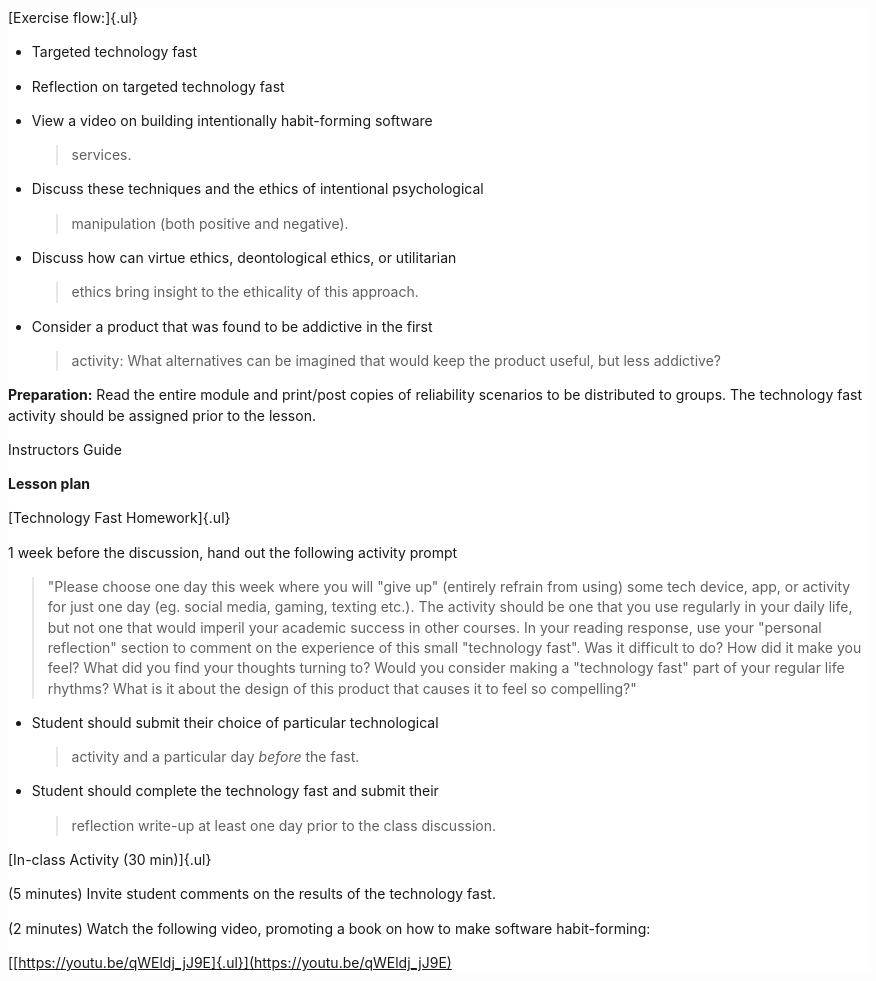 [Exercise flow:]{.ul}

-   Targeted technology fast

-   Reflection on targeted technology fast

-   View a video on building intentionally habit-forming software
    > services.

-   Discuss these techniques and the ethics of intentional psychological
    > manipulation (both positive and negative).

-   Discuss how can virtue ethics, deontological ethics, or utilitarian
    > ethics bring insight to the ethicality of this approach.

-   Consider a product that was found to be addictive in the first
    > activity: What alternatives can be imagined that would keep the
    > product useful, but less addictive?

**Preparation:** Read the entire module and print/post copies of
reliability scenarios to be distributed to groups. The technology fast
activity should be assigned prior to the lesson.

Instructors Guide

**Lesson plan**

[Technology Fast Homework]{.ul}

1 week before the discussion, hand out the following activity prompt

> "Please choose one day this week where you will \"give up\" (entirely
> refrain from using) some tech device, app, or activity for just one
> day (eg. social media, gaming, texting etc.). The activity should be
> one that you use regularly in your daily life, but not one that would
> imperil your academic success in other courses. In your reading
> response, use your \"personal reflection\" section to comment on the
> experience of this small \"technology fast\". Was it difficult to do?
> How did it make you feel? What did you find your thoughts turning to?
> Would you consider making a \"technology fast\" part of your regular
> life rhythms? What is it about the design of this product that causes
> it to feel so compelling?"

-   Student should submit their choice of particular technological
    > activity and a particular day *before* the fast.

-   Student should complete the technology fast and submit their
    > reflection write-up at least one day prior to the class
    > discussion.

[In-class Activity (30 min)]{.ul}

(5 minutes) Invite student comments on the results of the technology
fast.

(2 minutes) Watch the following video, promoting a book on how to make
software habit-forming:

[[https://youtu.be/qWEldj_jJ9E]{.ul}](https://youtu.be/qWEldj_jJ9E)
